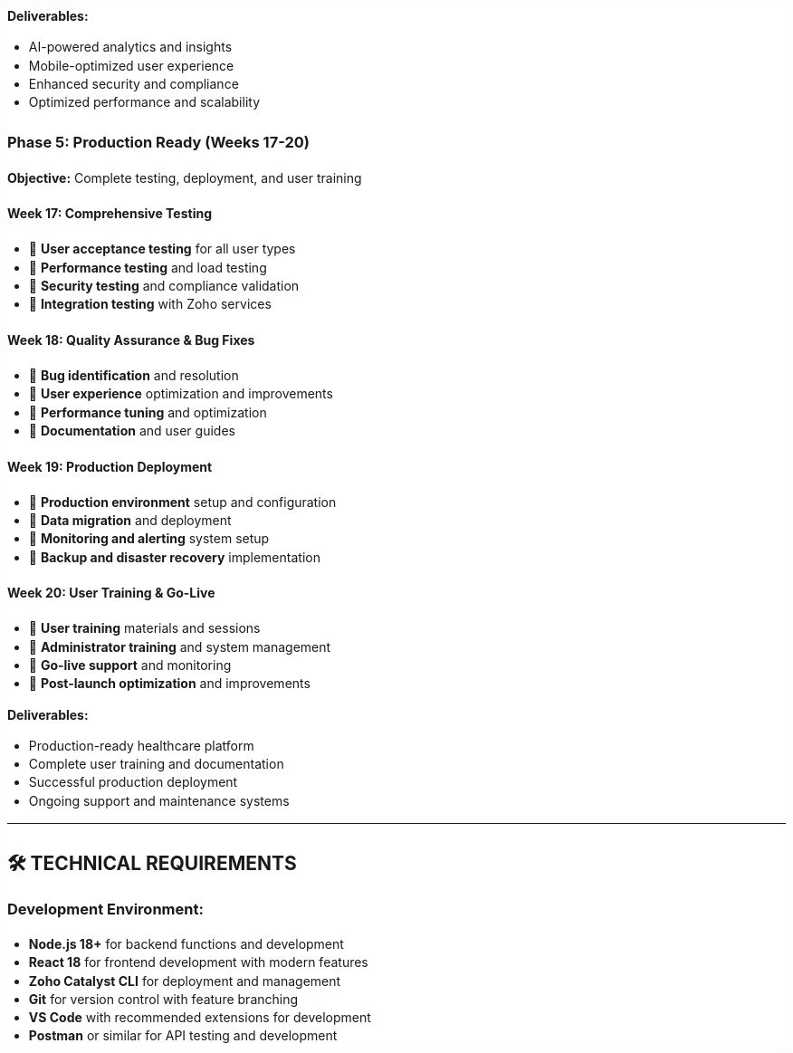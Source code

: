 **Deliverables:**
- AI-powered analytics and insights
- Mobile-optimized user experience
- Enhanced security and compliance
- Optimized performance and scalability

### **Phase 5: Production Ready (Weeks 17-20)**
**Objective:** Complete testing, deployment, and user training

#### **Week 17: Comprehensive Testing**
- 🔄 **User acceptance testing** for all user types
- 🔄 **Performance testing** and load testing
- 🔄 **Security testing** and compliance validation
- 🔄 **Integration testing** with Zoho services

#### **Week 18: Quality Assurance & Bug Fixes**
- 🔄 **Bug identification** and resolution
- 🔄 **User experience** optimization and improvements
- 🔄 **Performance tuning** and optimization
- 🔄 **Documentation** and user guides

#### **Week 19: Production Deployment**
- 🔄 **Production environment** setup and configuration
- 🔄 **Data migration** and deployment
- 🔄 **Monitoring and alerting** system setup
- 🔄 **Backup and disaster recovery** implementation

#### **Week 20: User Training & Go-Live**
- 🔄 **User training** materials and sessions
- 🔄 **Administrator training** and system management
- 🔄 **Go-live support** and monitoring
- 🔄 **Post-launch optimization** and improvements

**Deliverables:**
- Production-ready healthcare platform
- Complete user training and documentation
- Successful production deployment
- Ongoing support and maintenance systems

---

## **🛠️ TECHNICAL REQUIREMENTS**

### **Development Environment:**
- **Node.js 18+** for backend functions and development
- **React 18** for frontend development with modern features
- **Zoho Catalyst CLI** for deployment and management
- **Git** for version control with feature branching
- **VS Code** with recommended extensions for development
- **Postman** or similar for API testing and development
